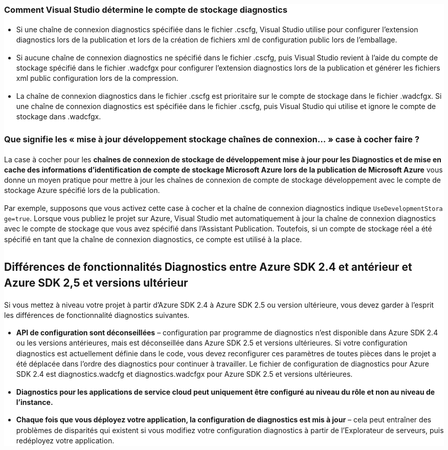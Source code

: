 ### <a name="how-visual-studio-determines-the-diagnostics-storage-account"></a>Comment Visual Studio détermine le compte de stockage diagnostics

- Si une chaîne de connexion diagnostics spécifiée dans le fichier .cscfg, Visual Studio utilise pour configurer l’extension diagnostics lors de la publication et lors de la création de fichiers xml de configuration public lors de l’emballage.

- Si aucune chaîne de connexion diagnostics ne spécifié dans le fichier .cscfg, puis Visual Studio revient à l’aide du compte de stockage spécifié dans le fichier .wadcfgx pour configurer l’extension diagnostics lors de la publication et générer les fichiers xml public configuration lors de la compression.

- La chaîne de connexion diagnostics dans le fichier .cscfg est prioritaire sur le compte de stockage dans le fichier .wadcfgx. Si une chaîne de connexion diagnostics est spécifiée dans le fichier .cscfg, puis Visual Studio qui utilise et ignore le compte de stockage dans .wadcfgx.

### <a name="what-does-the-update-development-storage-connection-strings-checkbox-do"></a>Que signifie les « mise à jour développement stockage chaînes de connexion... » case à cocher faire ?

La case à cocher pour les **chaînes de connexion de stockage de développement mise à jour pour les Diagnostics et de mise en cache des informations d’identification de compte de stockage Microsoft Azure lors de la publication de Microsoft Azure** vous donne un moyen pratique pour mettre à jour les chaînes de connexion de compte de stockage développement avec le compte de stockage Azure spécifié lors de la publication.

Par exemple, supposons que vous activez cette case à cocher et la chaîne de connexion diagnostics indique `UseDevelopmentStorage=true`. Lorsque vous publiez le projet sur Azure, Visual Studio met automatiquement à jour la chaîne de connexion diagnostics avec le compte de stockage que vous avez spécifié dans l’Assistant Publication. Toutefois, si un compte de stockage réel a été spécifié en tant que la chaîne de connexion diagnostics, ce compte est utilisé à la place.

## <a name="diagnostics-functionality-differences-between-azure-sdk-24-and-earlier-and-azure-sdk-25-and-later"></a>Différences de fonctionnalités Diagnostics entre Azure SDK 2.4 et antérieur et Azure SDK 2,5 et versions ultérieur

Si vous mettez à niveau votre projet à partir d’Azure SDK 2.4 à Azure SDK 2.5 ou version ultérieure, vous devez garder à l’esprit les différences de fonctionnalité diagnostics suivantes.

- **API de configuration sont déconseillées** – configuration par programme de diagnostics n’est disponible dans Azure SDK 2.4 ou les versions antérieures, mais est déconseillée dans Azure SDK 2.5 et versions ultérieures. Si votre configuration diagnostics est actuellement définie dans le code, vous devez reconfigurer ces paramètres de toutes pièces dans le projet a été déplacée dans l’ordre des diagnostics pour continuer à travailler. Le fichier de configuration de diagnostics pour Azure SDK 2.4 est diagnostics.wadcfg et diagnostics.wadcfgx pour Azure SDK 2.5 et versions ultérieures.

- **Diagnostics pour les applications de service cloud peut uniquement être configuré au niveau du rôle et non au niveau de l’instance.**

- **Chaque fois que vous déployez votre application, la configuration de diagnostics est mis à jour** – cela peut entraîner des problèmes de disparités qui existent si vous modifiez votre configuration diagnostics à partir de l’Explorateur de serveurs, puis redéployez votre application.
